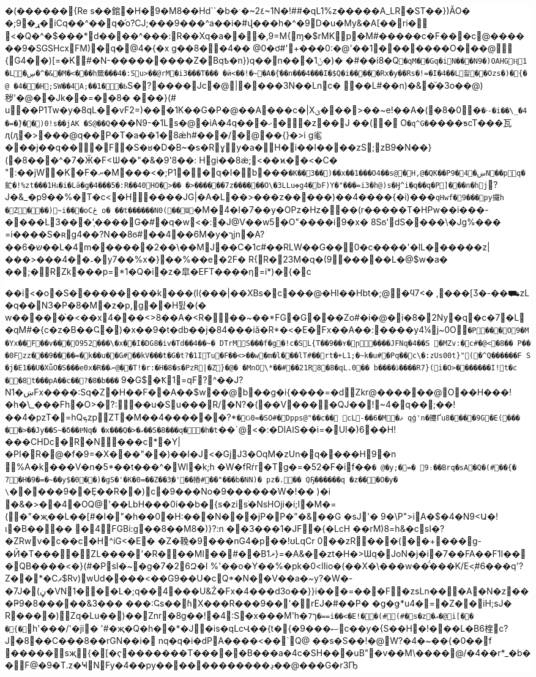  �(������{Re
s��錧�H�9�M8��Hd``�b�ˑ�~2٤~1N�!##�qL 1%z�����A\_LR�ST��})ĂO� � ;9�ړ�iCq��^��q�֓o?CJ;���9���^a��i�#վ��� h�^�9D�u�My&�A[��ri� <�Q�^�$���\*d����^���:R��Xq�a���᫅�,9=M{ɱ�$rMKp�M#�����c�F���c@������9�SGSHcx FM)�q�@4�{�x g��8��4��
@0�ơ#'+���0:�@'��1�������O���@
{G4��)[=�K #�N-���������Z�Bqҍ�n})q��n���ݩ1�)� �#��i8�Q`�qM��Gq�iN���N9�)OAHGӉ1�L�ڛ�^�&�M�<���h籤���4�:Su>��@rM�i3���T��� �ѝ<��!�~�A�{҃��n���4���I�$Q�i�����Rx�y��Rs�!=�I�4��L힕��Ozs�)�{�@
�4��H܎;SW��4A;��1��Ҍ`S�?����Jc�@|����3N��Lnc� ��L#��n)�& �֘�3o��@)秽'�@ ��Jk��=��8� ���}(# u��P1Tw�y�8qL ��vF2=)���1K��G�P�@��А ���c�|Xؽ���>��~e!��A�(�8�0�`�ۥ-�i��\_�4�=�ܶ}��)0!s��jAK �S@��Q`  � ��N9-�1Ls�@�iA�4q���ހ��z��J ��(� O`�q^G�`����ƽcT���瓦ԯ(ԓ�>���@q��P�T�a��1�8ǽh#���/�@��{}�>i g毟���j��q���F�S�ʁ�D�B~�s�Rɣy�a�H�i��I����zS;zB9�N��}(�8���^�7�Ӝ�F<Ѡ�� "�&�9'8� �:
Hgi��8ǽ;<��ϰ��<�C�
":��jW�K�F�ޔ�M���<�;P1��q�I�b���`�K��3��) ��x��1���O4��s@�H,@�QK��P9�4�ښN��pq�釯�!%zt���1Hۃ�i�Lӛ�g�4���5�:R��40 HO�>�� �>������7z������O\�3LLu✤g4�bF)Y�"���=i3�h@)s�Ӈ^i�q��q�P]���n �hj`?J�&\_� p9��%�T�c<�H����JG|�A�L��>���z�����) ��4����{�i)���`qHwf�9���py攞h�Z���)~i���oCځ
o� ��t������N0(��Ɯ`�M�4 �I�7��y�OPz�Hz�֐��(r���� �T�HPw��i���-����L3���'֛����G�#�q�w<�:�J@V��w5�O"����i9�x�
8Sϭ'dS����\�J g%��� =i����S�ʀg4��?N��8ϭ#��4��6ۤM�y�ךjn�A?��ש�6��L�4m������2��\��MͿ��C�1c#��RLW��G��0�c����'�lL�޾�����z|���>���4��˔�y7��%x�}��%��e�2F� R{R�23M�q�(9�����L�@$w�a� ��;�ɌZk���p=\*1�Q� i�z�皐�EFT����ƞ=i \*)�{�c
 
 ��i<�o�S���������k���(l(���|��XBs�c���@�HI��Hbt�;@�ϥ7<�
,���[Ӡ�-��⛟zL �q��N3�P�8�M�z�p,g��H튌�(� w�����֙�<��x4���<>8��A�<R� ��~��\*FG�G���Zo#�i�@�i�8�2Ny�q�c�7�L�qM#�{c�z�B��Ҁ�)�x��9�t�db��j�84���iǎ�R\*�<�E�Fx��A��:��� �y4¼j~0O`�P��֐�O9�M�Yx��F��v���O952���\�x��I�DG8�iv�Td��4��~� DTrM S���f�g�!c�SL{T��9��ʏ�ր����JFNq�4��S  �MZv:�֐c#�@< �8�� 
P���0Fzz���׬�� 9��=�k��u��G#��kV���ܿt�G�t?�1ITu�F��<>��w�m�l���lT#��rt�+L1;�~k�u#�Pq��c\�:zUs00t}"(�^Q������F S�j�E1��U�XǖO�S���e0x�R��ނ@��T!�r:�H�8�s�PzR|�Z }�@ � �MnO\*��#��21R8�8�qL.0�� b����ڐ�� ��R7}( i�O>���� ���I!t�c��8t���pA��c��?�8�b���`
9�G$�Ҟ1=qF?^��J?
 N1�ښFx����:Sq�Z�H��F��A��$w��@b��g�i{����=�dZkr@������@O��H���!�h�\\_���Fh�O>�?: ��u�Su���R/�N?�(��V����QJ��!~4�q��;��!��4�pzT�=hQܟzpZT�M ��4����֐��?\*`�Ԍ0=�SO#�Dpps@"��c�� cL-��6�M�ޘ
qǵ'n�攓Ґu8����9G�E(�����>��Jy��S~� δ��ҎNq�
�x���Q�>�ގ��S�8���q��h�t`��ˊ@<�:�DIAߊS��i=�UI�)6��H!���CHDc�R�N���c\*�Y|�PI�޼R�@�f �9=�X���"��)��I�J<�GjJ3�OqM�zUn�q����H 9�n %A�k���V�n�5\*��t���^�Wl�k;h �W�fRŕr�Tg�=�52�F�if��`�
@�y;�=�
9 ։��Brq�sA�Q�(#��{�7�H�9�=�~��y$�0��)�g S�'�Κ�0=��Z��3֚�'��摏#��"���b�NN)�
pz�.��
QҔ������q
�z���O�y�\`�����9��Ȩ��R��)c�9���No�9���� ��W�!��
)�i
 �&�>��4�OQ@'��LbH���0i��b�{s�zis֔�NsHOj i�i;I�M�=(�"�җ��L�� [#�I�"�h��0�H:���N���jP�P�"�&\��G �sJ'� 9�\P">iA�$�4�N9<Ա�!ɩ�B���� �4FGBi:g� �8��M8�)}?:n ��3���1�JF�{�LcH ��rM)8=h&� csI�?�ZRwv�c�� c�H^iG<�E\� �Z�鞔�9���nG4�p��!ʊLqCr
0��zR���(޼�� +���g-�Ӣ� T����ZL����'�R���Ml��#��B1ޜ}=�A&��zt�H�>Ɯq�JoN�j�i�7��FA��F1I���QB����<�}(#�PsI�~�g�7�26Զ�I
%'��o�Y� �%�pk�0<lIio�(��X�\���w��̈́�� �K/E<֤#6���q'?Z��\*�Cޥ$Rv)wUd����<��G9��U�cQ\*�N��V��a�~y?�W�-�7J�(ڼ�VN1���L�;q��4���U&Ź�Fx�4���d3o��}}i���=���F�zsLn���A�N�z���Ҏ9�8�����&3���
���:Ҁs��ɦX���R��� 9��'�rEJ�#��P�
�ց�ǥ\*u4�׭=�Z��iH;sJ� R����)Zq�Lu��)��Znr�8g��!�4:S�x���M'h�ך`7�==i��<�E!��(#(#�s�z�އ�@i[���{�`h'���/'�ji� '#�җ�Q�h�� \* �J�is�qLcՎ ��{t�{�9���ސc�� y�{S��H�!���L�B6楏c?J�8��C���8��rGN��i�
nq�q�i�dPA����<��`Q@
�� s�S��!�@W?�4�~��{�0��f
�����sҗ{�[�ҁ�������T���� �B���a�4c �SH��׊ �uB"�v��M\����@/�4��r\*\_�b�\
�F@�9�T.z�ҸNFy�4��py���� ��������ڍ��@���G�r3Ҧ
 